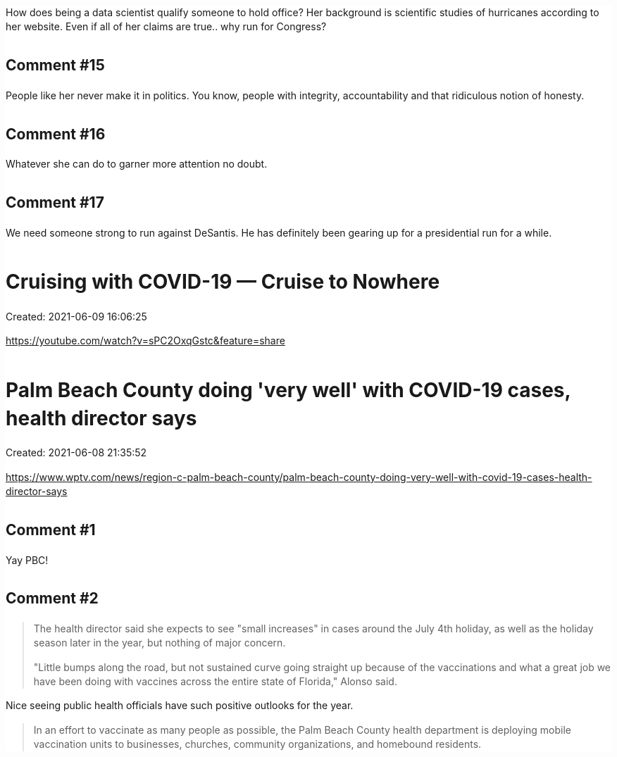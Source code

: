 
How does being a data scientist qualify someone to hold office?  Her background is scientific studies of hurricanes according to her website.  Even if all of her claims are true.. why run for Congress?
## Comment #15


People like her never make it in politics.  You know, people with integrity, accountability and that ridiculous notion of honesty.
## Comment #16


Whatever she can do to garner more attention no doubt.
## Comment #17


We need someone strong to run against DeSantis.  He has definitely been gearing up for a presidential run for a while.
# Cruising with COVID-19 — Cruise to Nowhere


Created: 2021-06-09 16:06:25



https://youtube.com/watch?v=sPC2OxqGstc&feature=share
# Palm Beach County doing 'very well' with COVID-19 cases, health director says


Created: 2021-06-08 21:35:52



https://www.wptv.com/news/region-c-palm-beach-county/palm-beach-county-doing-very-well-with-covid-19-cases-health-director-says
## Comment #1


Yay PBC!
## Comment #2


>The health director said she expects to see "small increases" in cases around the July 4th holiday, as well as the holiday season later in the year, but nothing of major concern.
>
>"Little bumps along the road, but not sustained curve going straight up because of the vaccinations and what a great job we have been doing with vaccines across the entire state of Florida," Alonso said.

Nice seeing public health officials have such positive outlooks for the year.

>In an effort to vaccinate as many people as possible, the Palm Beach County health department is deploying mobile vaccination units to businesses, churches, community organizations, and homebound residents.
